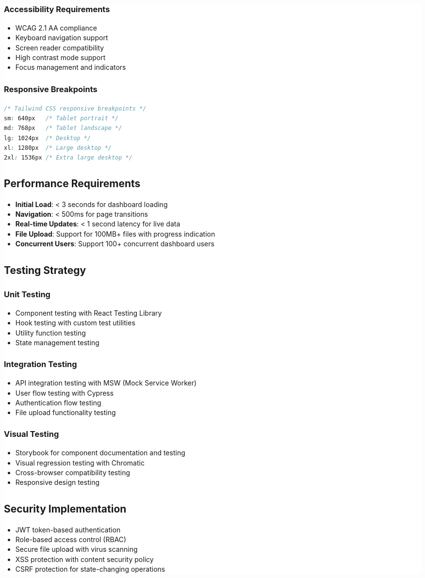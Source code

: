 ### Accessibility Requirements
- WCAG 2.1 AA compliance
- Keyboard navigation support
- Screen reader compatibility
- High contrast mode support
- Focus management and indicators

### Responsive Breakpoints
```css
/* Tailwind CSS responsive breakpoints */
sm: 640px   /* Tablet portrait */
md: 768px   /* Tablet landscape */
lg: 1024px  /* Desktop */
xl: 1280px  /* Large desktop */
2xl: 1536px /* Extra large desktop */
```

## Performance Requirements
- **Initial Load**: < 3 seconds for dashboard loading
- **Navigation**: < 500ms for page transitions
- **Real-time Updates**: < 1 second latency for live data
- **File Upload**: Support for 100MB+ files with progress indication
- **Concurrent Users**: Support 100+ concurrent dashboard users

## Testing Strategy

### Unit Testing
- Component testing with React Testing Library
- Hook testing with custom test utilities
- Utility function testing
- State management testing

### Integration Testing
- API integration testing with MSW (Mock Service Worker)
- User flow testing with Cypress
- Authentication flow testing
- File upload functionality testing

### Visual Testing
- Storybook for component documentation and testing
- Visual regression testing with Chromatic
- Cross-browser compatibility testing
- Responsive design testing

## Security Implementation
- JWT token-based authentication
- Role-based access control (RBAC)
- Secure file upload with virus scanning
- XSS protection with content security policy
- CSRF protection for state-changing operations
